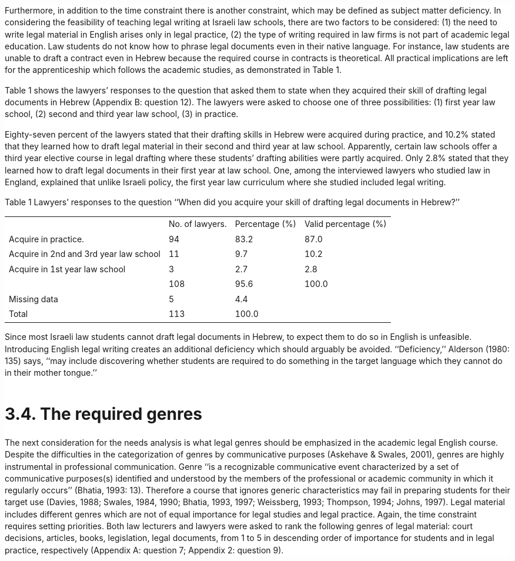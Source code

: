 Furthermore, in addition to the time constraint there is another constraint, which may be defined as subject matter deficiency. In considering the feasibility of teaching legal writing at Israeli law schools, there are two factors to be considered: (1) the need to write legal material in English arises only in legal practice, (2) the type of writing required in law firms is not part of academic legal education. Law students do not know how to phrase legal documents even in their native language. For instance, law students are unable to draft a contract even in Hebrew because the required course in contracts is theoretical. All practical implications are left for the apprenticeship which follows the academic studies, as demonstrated in Table 1.

Table 1 shows the lawyers’ responses to the question that asked them to state when they acquired their skill of drafting legal documents in Hebrew (Appendix B: question 12). The lawyers were asked to choose one of three possibilities: (1) first year law school, (2) second and third year law school, (3) in practice.

Eighty-seven percent of the lawyers stated that their drafting skills in Hebrew were acquired during practice, and $1 0 . 2 \%$ stated that they learned how to draft legal material in their second and third year at law school. Apparently, certain law schools offer a third year elective course in legal drafting where these students’ drafting abilities were partly acquired. Only $2 . 8 \%$ stated that they learned how to draft legal documents in their first year at law school. One, among the interviewed lawyers who studied law in England, explained that unlike Israeli policy, the first year law curriculum where she studied included legal writing.

Table 1 Lawyers’ responses to the question ‘‘When did you acquire your skill of drafting legal documents in Hebrew?’’   

<html><body><table><tr><td></td><td>No. of lawyers.</td><td>Percentage (%)</td><td>Valid percentage (%)</td></tr><tr><td>Acquire in practice.</td><td>94</td><td>83.2</td><td>87.0</td></tr><tr><td>Acquire in 2nd and 3rd year law school</td><td>11</td><td>9.7</td><td>10.2</td></tr><tr><td>Acquire in 1st year law school</td><td>3</td><td>2.7</td><td>2.8</td></tr><tr><td></td><td>108</td><td>95.6</td><td>100.0</td></tr><tr><td>Missing data</td><td>5</td><td>4.4</td><td></td></tr><tr><td>Total</td><td>113</td><td>100.0</td><td></td></tr></table></body></html>

Since most Israeli law students cannot draft legal documents in Hebrew, to expect them to do so in English is unfeasible. Introducing English legal writing creates an additional deficiency which should arguably be avoided. ‘‘Deficiency,’’ Alderson (1980: 135) says, ‘‘may include discovering whether students are required to do something in the target language which they cannot do in their mother tongue.’’

# 3.4. The required genres

The next consideration for the needs analysis is what legal genres should be emphasized in the academic legal English course. Despite the difficulties in the categorization of genres by communicative purposes (Askehave & Swales, 2001), genres are highly instrumental in professional communication. Genre ‘‘is a recognizable communicative event characterized by a set of communicative purposes(s) identified and understood by the members of the professional or academic community in which it regularly occurs’’ (Bhatia, 1993: 13). Therefore a course that ignores generic characteristics may fail in preparing students for their target use (Davies, 1988; Swales, 1984, 1990; Bhatia, 1993, 1997; Weissberg, 1993; Thompson, 1994; Johns, 1997). Legal material includes different genres which are not of equal importance for legal studies and legal practice. Again, the time constraint requires setting priorities. Both law lecturers and lawyers were asked to rank the following genres of legal material: court decisions, articles, books, legislation, legal documents, from 1 to 5 in descending order of importance for students and in legal practice, respectively (Appendix A: question 7; Appendix 2: question 9).
